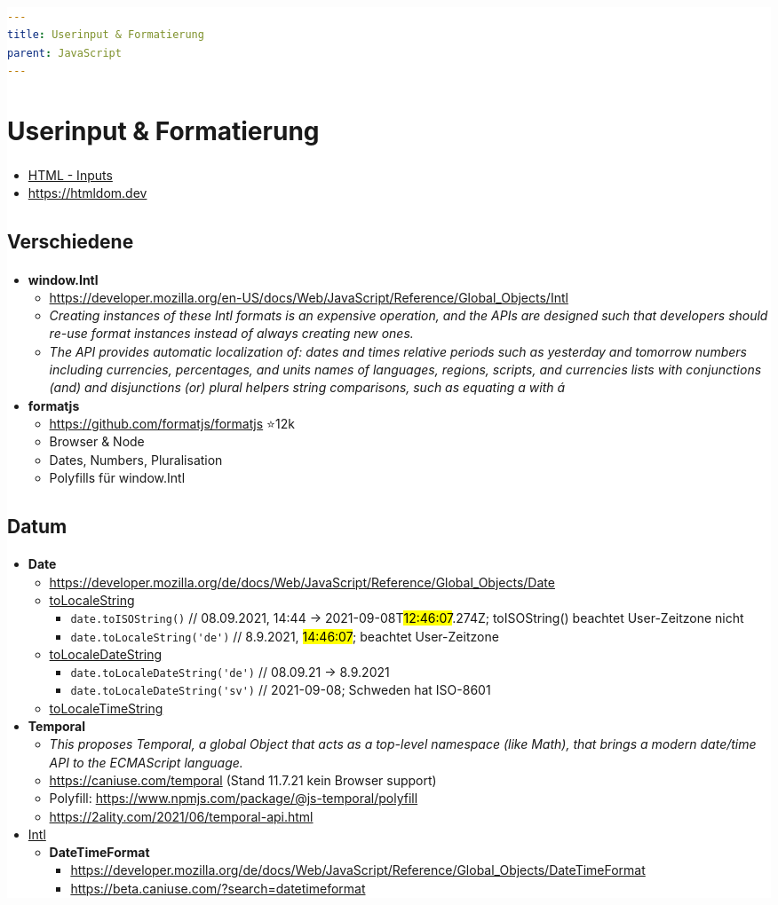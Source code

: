 ```yaml
---
title: Userinput & Formatierung
parent: JavaScript
---
```


# Userinput & Formatierung
- [HTML - Inputs](@note/Inputs.md)
- <https://htmldom.dev>


## Verschiedene
- **window.Intl**
  - <https://developer.mozilla.org/en-US/docs/Web/JavaScript/Reference/Global_Objects/Intl>
  - *Creating instances of these Intl formats is an expensive operation, and the APIs are designed such that developers should re-use format instances instead of always creating new ones.*
  - *The API provides automatic localization of:
    dates and times
    relative periods such as yesterday and tomorrow
    numbers including currencies, percentages, and units
    names of languages, regions, scripts, and currencies
    lists with conjunctions (and) and disjunctions (or)
    plural helpers
    string comparisons, such as equating a with á*
- **formatjs**
  - <https://github.com/formatjs/formatjs> ⭐12k
  - Browser & Node
  - Dates, Numbers, Pluralisation
  - Polyfills für window.Intl


## Datum
- **Date**
  - <https://developer.mozilla.org/de/docs/Web/JavaScript/Reference/Global_Objects/Date>
  - [toLocaleString](https://developer.mozilla.org/de/docs/Web/JavaScript/Reference/Global_Objects/Date/toLocaleString)
    - `date.toISOString()` // 08.09.2021, 14:44 -> 2021-09-08T<mark>12:46:07</mark>.274Z; toISOString() beachtet User-Zeitzone nicht
    - `date.toLocaleString('de')` // 8.9.2021, <mark>14:46:07</mark>; beachtet User-Zeitzone
  - [toLocaleDateString](https://developer.mozilla.org/de/docs/Web/JavaScript/Reference/Global_Objects/Date/toLocaleDateString)
    - `date.toLocaleDateString('de')` // 08.09.21 -> 8.9.2021
    - `date.toLocaleDateString('sv')` // 2021-09-08; Schweden hat ISO-8601
  - [toLocaleTimeString](https://developer.mozilla.org/de/docs/Web/JavaScript/Reference/Global_Objects/Date/toLocaleTimeString)
- **Temporal**
  - *This proposes Temporal, a global Object that acts as a top-level namespace (like Math), that brings a modern date/time API to the ECMAScript language.*
  - <https://caniuse.com/temporal> (Stand 11.7.21 kein Browser support)
  - Polyfill: <https://www.npmjs.com/package/@js-temporal/polyfill>
  - <https://2ality.com/2021/06/temporal-api.html>
- <u>Intl</u>
  - **DateTimeFormat**
    - <https://developer.mozilla.org/de/docs/Web/JavaScript/Reference/Global_Objects/DateTimeFormat>
    - <https://beta.caniuse.com/?search=datetimeformat>

